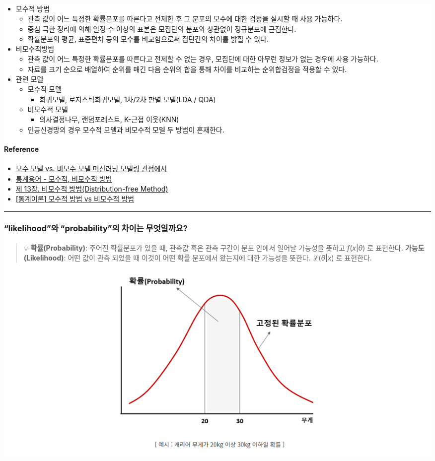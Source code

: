 
- 모수적 방법
    - 관측 값이 어느 특정한 확률분포를 따른다고 전제한 후 그 분포의 모수에 대한 검정을 실시할 때 사용 가능하다.
    - 중심 극한 정리에 의해 일정 수 이상의 표본은 모집단의 분포와 상관없이 정규분포에 근접한다.
    - 확률분포의 평균, 표준편차 등의 모수를 비교함으로써 집단간의 차이를 밝힐 수 있다.
- 비모수적방법
    - 관측 값이 어느 특정한 확률분포를 따른다고 전제할 수 없는 경우, 모집단에 대한 아무런 정보가 없는 경우에 사용 가능하다.
    - 자료를 크기 순으로 배열하여 순위를 매긴 다음 순위의 합을 통해 차이를 비교하는 순위합검정을 적용할 수 있다.
- 관련 모델
    - 모수적 모델
        - 회귀모델, 로지스틱회귀모델, 1차/2차 판별 모델(LDA / QDA)
    - 비모수적 모델
        - 의사결정나무, 랜덤포레스트, K-근접 이웃(KNN)
    - 인공신경망의 경우 모수적 모델과 비모수적 모델 두 방법이 혼재한다.

#### Reference
- [모수 모델 vs. 비모수 모델 머신러닝 모델링 관점에서](https://brunch.co.kr/@seoungbumkim/7)
- [통계용어 - 모수적, 비모수적 방법](https://datacookbook.kr/64)
- [제 13장. 비모수적 방법(Distribution-free Method)](http://contents.kocw.net/KOCW/document/2013/koreasejong/HongSungsik4/13.pdf)
- [[통계이론] 모수적 방법 vs 비모수적 방법](https://zzanhtt.tistory.com/18)

---

### “likelihood”와 “probability”의 차이는 무엇일까요?


>💡 **확률(Probability)**: 주어진 확률분포가 있을 때, 관측값 혹은 관측 구간이 분포 안에서 일어날 가능성을 뜻하고 $f(x|\theta)$ 로 표현한다.
**가능도(Likelihood)**: 어떤  값이 관측 되었을 때 이것이 어떤 확률 분포에서 왔는지에 대한 가능성을 뜻한다. $\mathcal{L}(\theta|x)$ 로 표현한다.


<center><img src="../img/Math/img9.png" width="50%" height="50%"></center>
